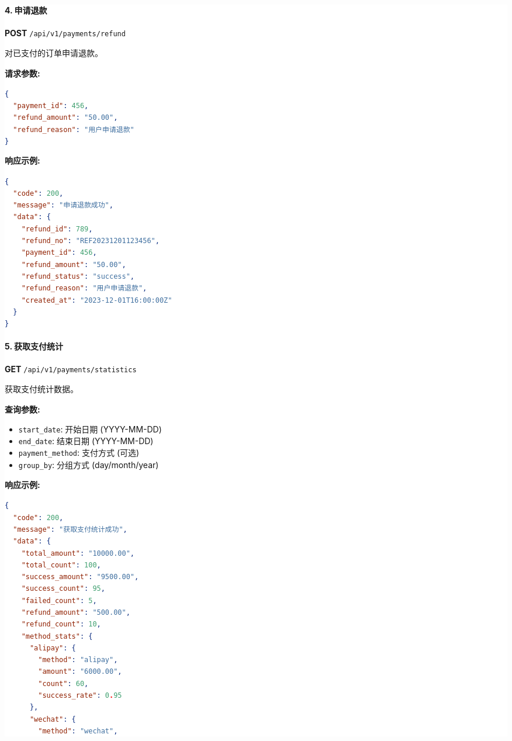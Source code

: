 #### 4. 申请退款

**POST** `/api/v1/payments/refund`

对已支付的订单申请退款。

**请求参数:**

```json
{
  "payment_id": 456,
  "refund_amount": "50.00",
  "refund_reason": "用户申请退款"
}
```

**响应示例:**

```json
{
  "code": 200,
  "message": "申请退款成功",
  "data": {
    "refund_id": 789,
    "refund_no": "REF20231201123456",
    "payment_id": 456,
    "refund_amount": "50.00",
    "refund_status": "success",
    "refund_reason": "用户申请退款",
    "created_at": "2023-12-01T16:00:00Z"
  }
}
```

#### 5. 获取支付统计

**GET** `/api/v1/payments/statistics`

获取支付统计数据。

**查询参数:**
- `start_date`: 开始日期 (YYYY-MM-DD)
- `end_date`: 结束日期 (YYYY-MM-DD)
- `payment_method`: 支付方式 (可选)
- `group_by`: 分组方式 (day/month/year)

**响应示例:**

```json
{
  "code": 200,
  "message": "获取支付统计成功",
  "data": {
    "total_amount": "10000.00",
    "total_count": 100,
    "success_amount": "9500.00",
    "success_count": 95,
    "failed_count": 5,
    "refund_amount": "500.00",
    "refund_count": 10,
    "method_stats": {
      "alipay": {
        "method": "alipay",
        "amount": "6000.00",
        "count": 60,
        "success_rate": 0.95
      },
      "wechat": {
        "method": "wechat",
```